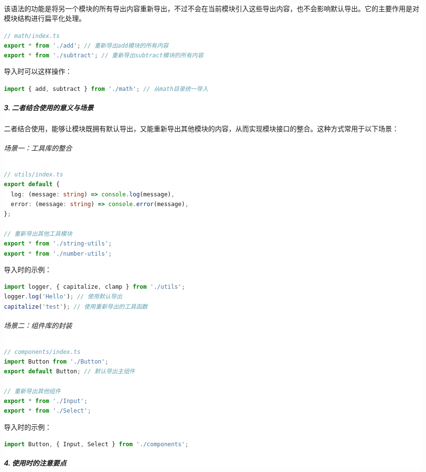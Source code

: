 该语法的功能是将另一个模块的所有导出内容重新导出，不过不会在当前模块引入这些导出内容，也不会影响默认导出。它的主要作用是对模块结构进行扁平化处理。

```typescript
// math/index.ts
export * from './add'; // 重新导出add模块的所有内容
export * from './subtract'; // 重新导出subtract模块的所有内容
```

导入时可以这样操作：

```typescript
import { add, subtract } from './math'; // 从math目录统一导入
```

##### 3. **二者结合使用的意义与场景**

二者结合使用，能够让模块既拥有默认导出，又能重新导出其他模块的内容，从而实现模块接口的整合。这种方式常用于以下场景：

###### 场景一：工具库的整合

```typescript
// utils/index.ts
export default {
  log: (message: string) => console.log(message),
  error: (message: string) => console.error(message),
};

// 重新导出其他工具模块
export * from './string-utils';
export * from './number-utils';
```

导入时的示例：

```typescript
import logger, { capitalize, clamp } from './utils';
logger.log('Hello'); // 使用默认导出
capitalize('test'); // 使用重新导出的工具函数
```

###### 场景二：组件库的封装

```typescript
// components/index.ts
import Button from './Button';
export default Button; // 默认导出主组件

// 重新导出其他组件
export * from './Input';
export * from './Select';
```

导入时的示例：

```typescript
import Button, { Input, Select } from './components';
```

##### 4. **使用时的注意要点**
